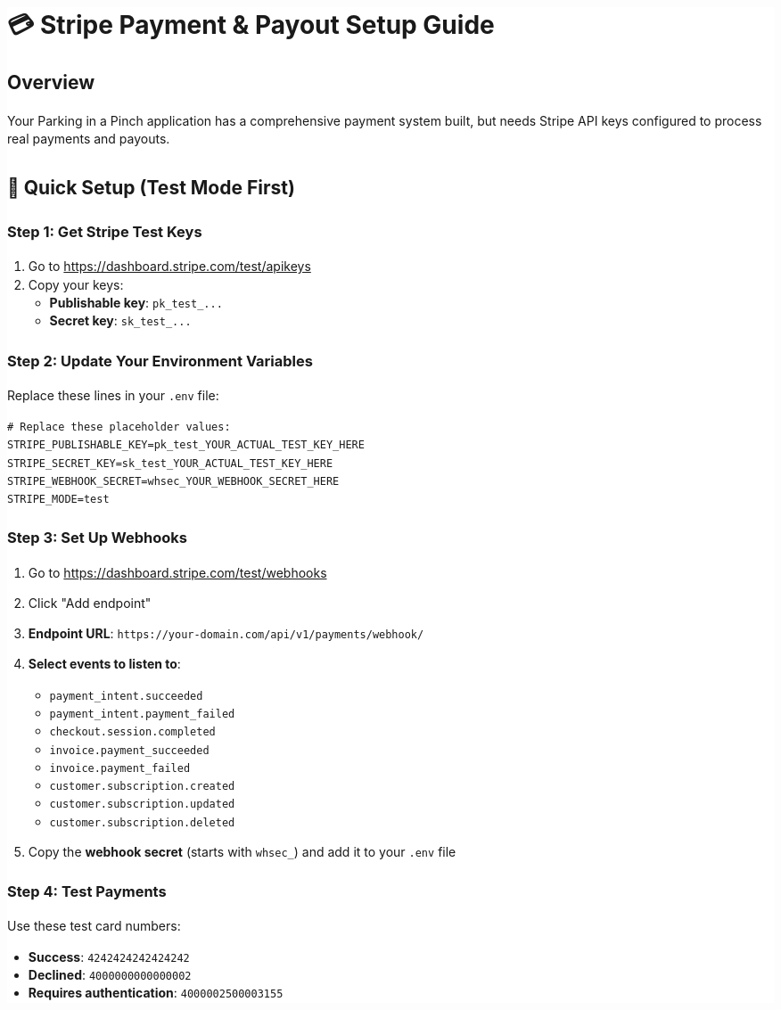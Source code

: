 # 💳 Stripe Payment & Payout Setup Guide

## Overview
Your Parking in a Pinch application has a comprehensive payment system built, but needs Stripe API keys configured to process real payments and payouts.

## 🚀 Quick Setup (Test Mode First)

### Step 1: Get Stripe Test Keys
1. Go to https://dashboard.stripe.com/test/apikeys
2. Copy your keys:
   - **Publishable key**: `pk_test_...`
   - **Secret key**: `sk_test_...`

### Step 2: Update Your Environment Variables

Replace these lines in your `.env` file:

```env
# Replace these placeholder values:
STRIPE_PUBLISHABLE_KEY=pk_test_YOUR_ACTUAL_TEST_KEY_HERE
STRIPE_SECRET_KEY=sk_test_YOUR_ACTUAL_TEST_KEY_HERE
STRIPE_WEBHOOK_SECRET=whsec_YOUR_WEBHOOK_SECRET_HERE
STRIPE_MODE=test
```

### Step 3: Set Up Webhooks

1. Go to https://dashboard.stripe.com/test/webhooks
2. Click "Add endpoint"
3. **Endpoint URL**: `https://your-domain.com/api/v1/payments/webhook/`
4. **Select events to listen to**:
   - `payment_intent.succeeded`
   - `payment_intent.payment_failed`
   - `checkout.session.completed`
   - `invoice.payment_succeeded`
   - `invoice.payment_failed`
   - `customer.subscription.created`
   - `customer.subscription.updated`
   - `customer.subscription.deleted`

5. Copy the **webhook secret** (starts with `whsec_`) and add it to your `.env` file

### Step 4: Test Payments

Use these test card numbers:
- **Success**: `4242424242424242`
- **Declined**: `4000000000000002`
- **Requires authentication**: `4000002500003155`
